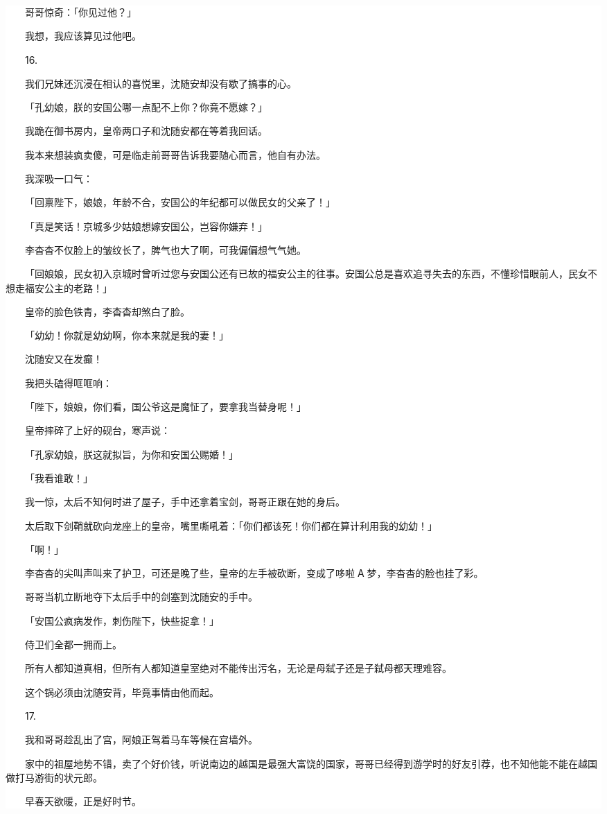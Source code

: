 &emsp;&emsp;哥哥惊奇：「你见过他？」  
  
&emsp;&emsp;我想，我应该算见过他吧。  
  
&emsp;&emsp;16.  
  
&emsp;&emsp;我们兄妹还沉浸在相认的喜悦里，沈随安却没有歇了搞事的心。  
  
&emsp;&emsp;「孔幼娘，朕的安国公哪一点配不上你？你竟不愿嫁？」  
  
&emsp;&emsp;我跪在御书房内，皇帝两口子和沈随安都在等着我回话。  
  
&emsp;&emsp;我本来想装疯卖傻，可是临走前哥哥告诉我要随心而言，他自有办法。  
  
&emsp;&emsp;我深吸一口气：  
  
&emsp;&emsp;「回禀陛下，娘娘，年龄不合，安国公的年纪都可以做民女的父亲了！」  
  
&emsp;&emsp;「真是笑话！京城多少姑娘想嫁安国公，岂容你嫌弃！」  
  
&emsp;&emsp;李杳杳不仅脸上的皱纹长了，脾气也大了啊，可我偏偏想气气她。  
  
&emsp;&emsp;「回娘娘，民女初入京城时曾听过您与安国公还有已故的福安公主的往事。安国公总是喜欢追寻失去的东西，不懂珍惜眼前人，民女不想走福安公主的老路！」  
  
&emsp;&emsp;皇帝的脸色铁青，李杳杳却煞白了脸。  
  
&emsp;&emsp;「幼幼！你就是幼幼啊，你本来就是我的妻！」  
  
&emsp;&emsp;沈随安又在发癫！  
  
&emsp;&emsp;我把头磕得哐哐响：  
  
&emsp;&emsp;「陛下，娘娘，你们看，国公爷这是魔怔了，要拿我当替身呢！」  
  
&emsp;&emsp;皇帝摔碎了上好的砚台，寒声说：  
  
&emsp;&emsp;「孔家幼娘，朕这就拟旨，为你和安国公赐婚！」  
  
&emsp;&emsp;「我看谁敢！」  
  
&emsp;&emsp;我一惊，太后不知何时进了屋子，手中还拿着宝剑，哥哥正跟在她的身后。  
  
&emsp;&emsp;太后取下剑鞘就砍向龙座上的皇帝，嘴里嘶吼着：「你们都该死！你们都在算计利用我的幼幼！」  
  
&emsp;&emsp;「啊！」  
  
&emsp;&emsp;李杳杳的尖叫声叫来了护卫，可还是晚了些，皇帝的左手被砍断，变成了哆啦 A 梦，李杳杳的脸也挂了彩。  
  
&emsp;&emsp;哥哥当机立断地夺下太后手中的剑塞到沈随安的手中。  
  
&emsp;&emsp;「安国公疯病发作，刺伤陛下，快些捉拿！」  
  
&emsp;&emsp;侍卫们全都一拥而上。  
  
&emsp;&emsp;所有人都知道真相，但所有人都知道皇室绝对不能传出污名，无论是母弑子还是子弑母都天理难容。  
  
&emsp;&emsp;这个锅必须由沈随安背，毕竟事情由他而起。  
  
&emsp;&emsp;17.  
  
&emsp;&emsp;我和哥哥趁乱出了宫，阿娘正驾着马车等候在宫墙外。  
  
&emsp;&emsp;家中的祖屋地势不错，卖了个好价钱，听说南边的越国是最强大富饶的国家，哥哥已经得到游学时的好友引荐，也不知他能不能在越国做打马游街的状元郎。  
  
&emsp;&emsp;早春天欲暖，正是好时节。  
  